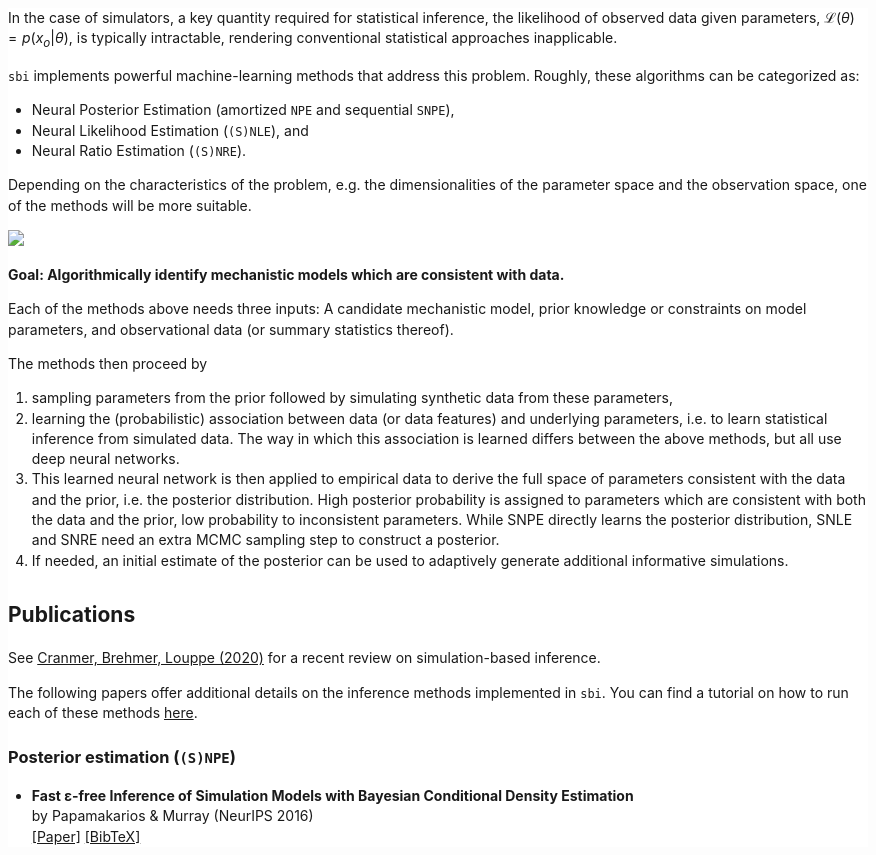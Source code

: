 In the case of simulators, a key quantity required for statistical inference, the
likelihood of observed data given parameters, $\mathcal{L}(\theta) = p(x_o|\theta)$, is
typically intractable, rendering conventional statistical approaches inapplicable.

`sbi` implements powerful machine-learning methods that address this problem. Roughly,
these algorithms can be categorized as:

- Neural Posterior Estimation (amortized `NPE` and sequential `SNPE`),
- Neural Likelihood Estimation (`(S)NLE`), and
- Neural Ratio Estimation (`(S)NRE`).

Depending on the characteristics of the problem, e.g. the dimensionalities of the
parameter space and the observation space, one of the methods will be more suitable.

![](./static/goal.png)

**Goal: Algorithmically identify mechanistic models which are consistent with data.**

Each of the methods above needs three inputs: A candidate mechanistic model, prior
knowledge or constraints on model parameters, and observational data (or summary statistics
thereof).

The methods then proceed by

1. sampling parameters from the prior followed by simulating synthetic data from
   these parameters,
2. learning the (probabilistic) association between data (or
   data features) and underlying parameters, i.e. to learn statistical inference from
   simulated data. The way in which this association is learned differs between the
   above methods, but all use deep neural networks.
3. This learned neural network is then applied to empirical data to derive the full
   space of parameters consistent with the data and the prior, i.e. the posterior
   distribution. High posterior probability is assigned to parameters which are
   consistent with both the data and the prior, low probability to inconsistent
   parameters. While SNPE directly learns the posterior distribution, SNLE and SNRE need
   an extra MCMC sampling step to construct a posterior.
4. If needed, an initial estimate of the posterior can be used to adaptively generate
   additional informative simulations.

## Publications

See [Cranmer, Brehmer, Louppe (2020)](https://doi.org/10.1073/pnas.1912789117) for a recent
review on simulation-based inference.

The following papers offer additional details on the inference methods implemented in `sbi`.
You can find a tutorial on how to run each of these methods [here](https://sbi-dev.github.io/sbi/tutorial/16_implemented_methods/).

### Posterior estimation (`(S)NPE`)

- **Fast ε-free Inference of Simulation Models with Bayesian Conditional Density Estimation**<br> by Papamakarios & Murray (NeurIPS 2016) <br>[[Paper]](https://papers.nips.cc/paper/6084-fast-free-inference-of-simulation-models-with-bayesian-conditional-density-estimation.pdf) [[BibTeX]](https://papers.nips.cc/paper/6084-fast-free-inference-of-simulation-models-with-bayesian-conditional-density-estimation/bibtex)
